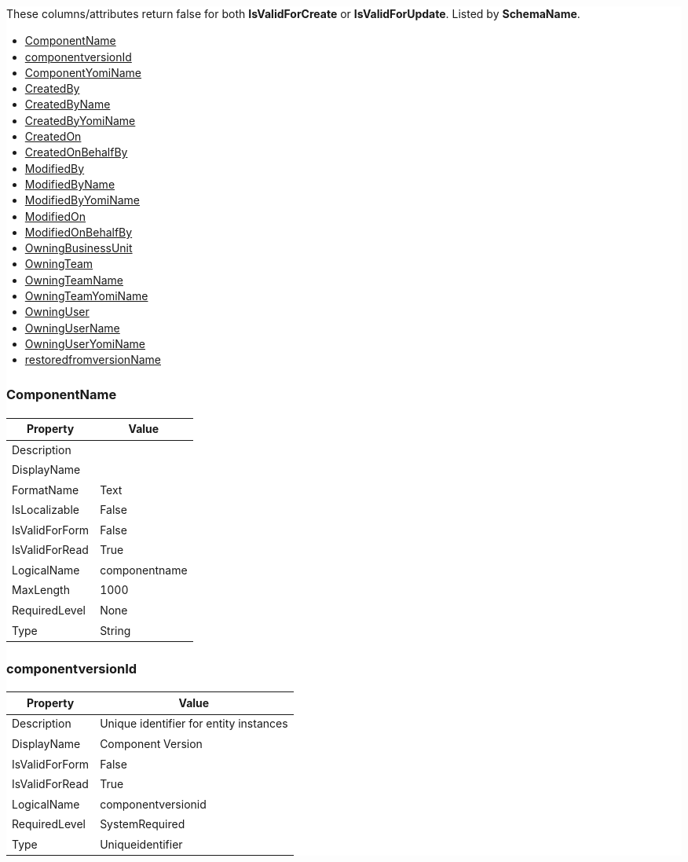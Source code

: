 These columns/attributes return false for both **IsValidForCreate** or **IsValidForUpdate**. Listed by **SchemaName**.

- [ComponentName](#BKMK_ComponentName)
- [componentversionId](#BKMK_componentversionId)
- [ComponentYomiName](#BKMK_ComponentYomiName)
- [CreatedBy](#BKMK_CreatedBy)
- [CreatedByName](#BKMK_CreatedByName)
- [CreatedByYomiName](#BKMK_CreatedByYomiName)
- [CreatedOn](#BKMK_CreatedOn)
- [CreatedOnBehalfBy](#BKMK_CreatedOnBehalfBy)
- [ModifiedBy](#BKMK_ModifiedBy)
- [ModifiedByName](#BKMK_ModifiedByName)
- [ModifiedByYomiName](#BKMK_ModifiedByYomiName)
- [ModifiedOn](#BKMK_ModifiedOn)
- [ModifiedOnBehalfBy](#BKMK_ModifiedOnBehalfBy)
- [OwningBusinessUnit](#BKMK_OwningBusinessUnit)
- [OwningTeam](#BKMK_OwningTeam)
- [OwningTeamName](#BKMK_OwningTeamName)
- [OwningTeamYomiName](#BKMK_OwningTeamYomiName)
- [OwningUser](#BKMK_OwningUser)
- [OwningUserName](#BKMK_OwningUserName)
- [OwningUserYomiName](#BKMK_OwningUserYomiName)
- [restoredfromversionName](#BKMK_restoredfromversionName)


### <a name="BKMK_ComponentName"></a> ComponentName

|Property|Value|
|--------|-----|
|Description||
|DisplayName||
|FormatName|Text|
|IsLocalizable|False|
|IsValidForForm|False|
|IsValidForRead|True|
|LogicalName|componentname|
|MaxLength|1000|
|RequiredLevel|None|
|Type|String|


### <a name="BKMK_componentversionId"></a> componentversionId

|Property|Value|
|--------|-----|
|Description|Unique identifier for entity instances|
|DisplayName|Component Version|
|IsValidForForm|False|
|IsValidForRead|True|
|LogicalName|componentversionid|
|RequiredLevel|SystemRequired|
|Type|Uniqueidentifier|